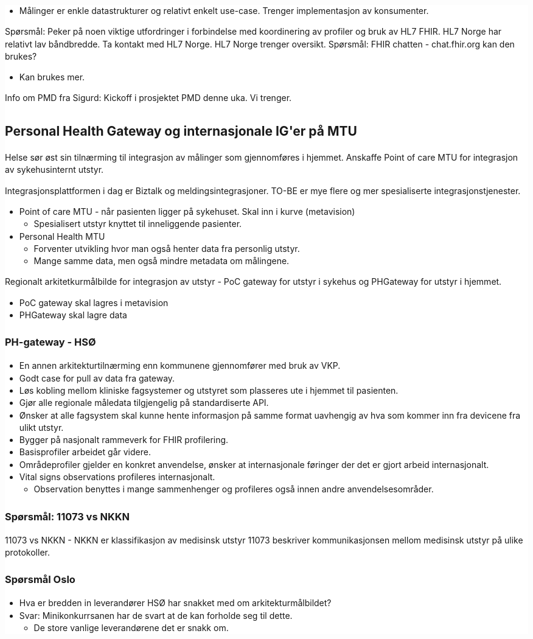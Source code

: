* Målinger er enkle datastrukturer og relativt enkelt use-case. Trenger implementasjon av konsumenter.

Spørsmål: Peker på noen viktige utfordringer i forbindelse med koordinering av profiler og bruk av HL7 FHIR. HL7 Norge har relativt lav båndbredde. Ta kontakt med HL7 Norge. HL7 Norge trenger oversikt.
Spørsmål: FHIR chatten - chat.fhir.org kan den brukes?

* Kan brukes mer.

Info om PMD fra Sigurd: Kickoff i prosjektet PMD denne uka. Vi trenger.

## Personal Health Gateway og internasjonale IG'er på MTU

Helse sør øst sin tilnærming til integrasjon av målinger som gjennomføres i hjemmet.
Anskaffe Point of care MTU for integrasjon av sykehusinternt utstyr.

Integrasjonsplattformen i dag er Biztalk og meldingsintegrasjoner.
TO-BE er mye flere  og mer spesialiserte integrasjonstjenester.

* Point of care MTU - når pasienten ligger på sykehuset. Skal inn i kurve (metavision)
  * Spesialisert utstyr knyttet til inneliggende pasienter.
* Personal Health MTU
  * Forventer utvikling hvor man også henter data fra personlig utstyr.
  * Mange samme data, men også mindre metadata om målingene.

Regionalt arkitetkurmålbilde for integrasjon av utstyr - PoC gateway for utstyr i sykehus og PHGateway for utstyr i hjemmet.

* PoC gateway skal lagres i metavision
* PHGateway skal lagre data

### PH-gateway - HSØ  

* En annen arkitekturtilnærming enn kommunene gjennomfører med bruk av VKP.
* Godt case for pull av data fra gateway.
* Løs kobling mellom kliniske fagsystemer og utstyret som plasseres ute i hjemmet til pasienten.
* Gjør alle regionale måledata tilgjengelig på standardiserte API.
* Ønsker at alle fagsystem skal kunne hente informasjon på samme format uavhengig av hva som kommer inn fra devicene fra ulikt utstyr.
* Bygger på nasjonalt rammeverk for FHIR profilering.
* Basisprofiler arbeidet går videre.
* Områdeprofiler gjelder en konkret anvendelse, ønsker at internasjonale føringer der det er gjort arbeid internasjonalt.
* Vital signs observations profileres internasjonalt.
  * Observation benyttes i mange sammenhenger og profileres også innen andre anvendelsesområder.

### Spørsmål: 11073 vs NKKN

11073 vs NKKN - NKKN er klassifikasjon av medisinsk utstyr
11073 beskriver kommunikasjonsen mellom medisinsk utstyr på ulike protokoller.

### Spørsmål Oslo

* Hva er bredden in leverandører HSØ har snakket med om arkitekturmålbildet?
* Svar: Minikonkurrsanen har de svart at de kan forholde seg til dette.
  * De store vanlige leverandørene det er snakk om.
